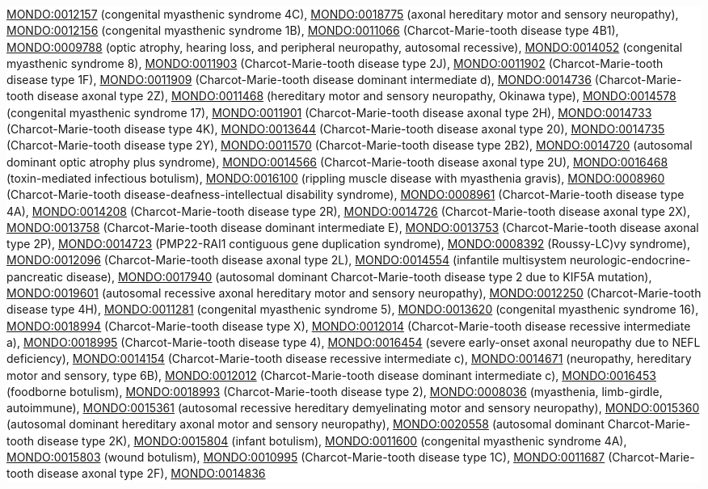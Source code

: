 [MONDO:0012157](http://purl.obolibrary.org/obo/MONDO_0012157) (congenital myasthenic syndrome 4C), [MONDO:0018775](http://purl.obolibrary.org/obo/MONDO_0018775) (axonal hereditary motor and sensory neuropathy), [MONDO:0012156](http://purl.obolibrary.org/obo/MONDO_0012156) (congenital myasthenic syndrome 1B), [MONDO:0011066](http://purl.obolibrary.org/obo/MONDO_0011066) (Charcot-Marie-tooth disease type 4B1), [MONDO:0009788](http://purl.obolibrary.org/obo/MONDO_0009788) (optic atrophy, hearing loss, and peripheral neuropathy, autosomal recessive), [MONDO:0014052](http://purl.obolibrary.org/obo/MONDO_0014052) (congenital myasthenic syndrome 8), [MONDO:0011903](http://purl.obolibrary.org/obo/MONDO_0011903) (Charcot-Marie-tooth disease type 2J), [MONDO:0011902](http://purl.obolibrary.org/obo/MONDO_0011902) (Charcot-Marie-tooth disease type 1F), [MONDO:0011909](http://purl.obolibrary.org/obo/MONDO_0011909) (Charcot-Marie-tooth disease dominant intermediate d), [MONDO:0014736](http://purl.obolibrary.org/obo/MONDO_0014736) (Charcot-Marie-tooth disease axonal type 2Z), [MONDO:0011468](http://purl.obolibrary.org/obo/MONDO_0011468) (hereditary motor and sensory neuropathy, Okinawa type), [MONDO:0014578](http://purl.obolibrary.org/obo/MONDO_0014578) (congenital myasthenic syndrome 17), [MONDO:0011901](http://purl.obolibrary.org/obo/MONDO_0011901) (Charcot-Marie-tooth disease axonal type 2H), [MONDO:0014733](http://purl.obolibrary.org/obo/MONDO_0014733) (Charcot-Marie-tooth disease type 4K), [MONDO:0013644](http://purl.obolibrary.org/obo/MONDO_0013644) (Charcot-Marie-tooth disease axonal type 20), [MONDO:0014735](http://purl.obolibrary.org/obo/MONDO_0014735) (Charcot-Marie-tooth disease type 2Y), [MONDO:0011570](http://purl.obolibrary.org/obo/MONDO_0011570) (Charcot-Marie-tooth disease type 2B2), [MONDO:0014720](http://purl.obolibrary.org/obo/MONDO_0014720) (autosomal dominant optic atrophy plus syndrome), [MONDO:0014566](http://purl.obolibrary.org/obo/MONDO_0014566) (Charcot-Marie-tooth disease axonal type 2U), [MONDO:0016468](http://purl.obolibrary.org/obo/MONDO_0016468) (toxin-mediated infectious botulism), [MONDO:0016100](http://purl.obolibrary.org/obo/MONDO_0016100) (rippling muscle disease with myasthenia gravis), [MONDO:0008960](http://purl.obolibrary.org/obo/MONDO_0008960) (Charcot-Marie-tooth disease-deafness-intellectual disability syndrome), [MONDO:0008961](http://purl.obolibrary.org/obo/MONDO_0008961) (Charcot-Marie-tooth disease type 4A), [MONDO:0014208](http://purl.obolibrary.org/obo/MONDO_0014208) (Charcot-Marie-tooth disease type 2R), [MONDO:0014726](http://purl.obolibrary.org/obo/MONDO_0014726) (Charcot-Marie-tooth disease axonal type 2X), [MONDO:0013758](http://purl.obolibrary.org/obo/MONDO_0013758) (Charcot-Marie-tooth disease dominant intermediate E), [MONDO:0013753](http://purl.obolibrary.org/obo/MONDO_0013753) (Charcot-Marie-tooth disease axonal type 2P), [MONDO:0014723](http://purl.obolibrary.org/obo/MONDO_0014723) (PMP22-RAI1 contiguous gene duplication syndrome), [MONDO:0008392](http://purl.obolibrary.org/obo/MONDO_0008392) (Roussy-LC)vy syndrome), [MONDO:0012096](http://purl.obolibrary.org/obo/MONDO_0012096) (Charcot-Marie-tooth disease axonal type 2L), [MONDO:0014554](http://purl.obolibrary.org/obo/MONDO_0014554) (infantile multisystem neurologic-endocrine-pancreatic disease), [MONDO:0017940](http://purl.obolibrary.org/obo/MONDO_0017940) (autosomal dominant Charcot-Marie-tooth disease type 2 due to KIF5A mutation), [MONDO:0019601](http://purl.obolibrary.org/obo/MONDO_0019601) (autosomal recessive axonal hereditary motor and sensory neuropathy), [MONDO:0012250](http://purl.obolibrary.org/obo/MONDO_0012250) (Charcot-Marie-tooth disease type 4H), [MONDO:0011281](http://purl.obolibrary.org/obo/MONDO_0011281) (congenital myasthenic syndrome 5), [MONDO:0013620](http://purl.obolibrary.org/obo/MONDO_0013620) (congenital myasthenic syndrome 16), [MONDO:0018994](http://purl.obolibrary.org/obo/MONDO_0018994) (Charcot-Marie-tooth disease type X), [MONDO:0012014](http://purl.obolibrary.org/obo/MONDO_0012014) (Charcot-Marie-tooth disease recessive intermediate a), [MONDO:0018995](http://purl.obolibrary.org/obo/MONDO_0018995) (Charcot-Marie-tooth disease type 4), [MONDO:0016454](http://purl.obolibrary.org/obo/MONDO_0016454) (severe early-onset axonal neuropathy due to NEFL deficiency), [MONDO:0014154](http://purl.obolibrary.org/obo/MONDO_0014154) (Charcot-Marie-tooth disease recessive intermediate c), [MONDO:0014671](http://purl.obolibrary.org/obo/MONDO_0014671) (neuropathy, hereditary motor and sensory, type 6B), [MONDO:0012012](http://purl.obolibrary.org/obo/MONDO_0012012) (Charcot-Marie-tooth disease dominant intermediate c), [MONDO:0016453](http://purl.obolibrary.org/obo/MONDO_0016453) (foodborne botulism), [MONDO:0018993](http://purl.obolibrary.org/obo/MONDO_0018993) (Charcot-Marie-tooth disease type 2), [MONDO:0008036](http://purl.obolibrary.org/obo/MONDO_0008036) (myasthenia, limb-girdle, autoimmune), [MONDO:0015361](http://purl.obolibrary.org/obo/MONDO_0015361) (autosomal recessive hereditary demyelinating motor and sensory neuropathy), [MONDO:0015360](http://purl.obolibrary.org/obo/MONDO_0015360) (autosomal dominant hereditary axonal motor and sensory neuropathy), [MONDO:0020558](http://purl.obolibrary.org/obo/MONDO_0020558) (autosomal dominant Charcot-Marie-tooth disease type 2K), [MONDO:0015804](http://purl.obolibrary.org/obo/MONDO_0015804) (infant botulism), [MONDO:0011600](http://purl.obolibrary.org/obo/MONDO_0011600) (congenital myasthenic syndrome 4A), [MONDO:0015803](http://purl.obolibrary.org/obo/MONDO_0015803) (wound botulism), [MONDO:0010995](http://purl.obolibrary.org/obo/MONDO_0010995) (Charcot-Marie-tooth disease type 1C), [MONDO:0011687](http://purl.obolibrary.org/obo/MONDO_0011687) (Charcot-Marie-tooth disease axonal type 2F), [MONDO:0014836](http://purl.obolibrary.org/obo/MONDO_0014836)